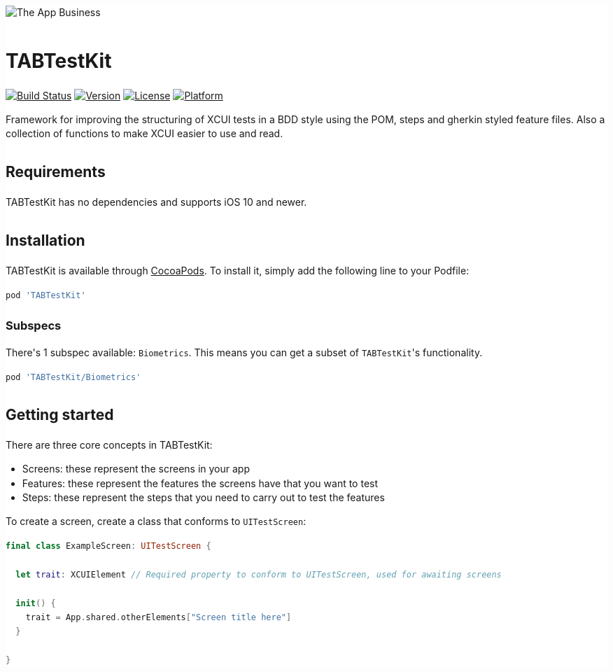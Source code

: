 ![The App Business](Assets/logo.png)

# TABTestKit

[![Build Status](https://travis-ci.org/theappbusiness/TABTestKit.svg?branch=master)](https://travis-ci.org/theappbusiness/TABTestKit)
[![Version](https://img.shields.io/cocoapods/v/TABTestKit.svg?style=flat)](http://cocoapods.org/pods/TABTestKit)
[![License](https://img.shields.io/cocoapods/l/TABTestKit.svg?style=flat)](http://cocoapods.org/pods/TABTestKit)
[![Platform](https://img.shields.io/cocoapods/p/TABTestKit.svg?style=flat)](http://cocoapods.org/pods/TABTestKit)

Framework for improving the structuring of XCUI tests in a BDD style using the POM, steps and gherkin styled feature files. Also a collection of functions to make XCUI easier to use and read.

## Requirements
TABTestKit has no dependencies and supports iOS 10 and newer.

## Installation
TABTestKit is available through [CocoaPods](http://cocoapods.org). To install
it, simply add the following line to your Podfile:

```ruby
pod 'TABTestKit'
```

### Subspecs

There's 1 subspec available: `Biometrics`. This means you can get a subset of `TABTestKit`'s functionality.

```ruby
pod 'TABTestKit/Biometrics'
```

## Getting started
There are three core concepts in TABTestKit:

- Screens: these represent the screens in your app
- Features: these represent the features the screens have that you want to test
- Steps: these represent the steps that you need to carry out to test the features

To create a screen, create a class that conforms to `UITestScreen`:

```swift
final class ExampleScreen: UITestScreen {

  let trait: XCUIElement // Required property to conform to UITestScreen, used for awaiting screens

  init() {
    trait = App.shared.otherElements["Screen title here"]
  }

}
```

